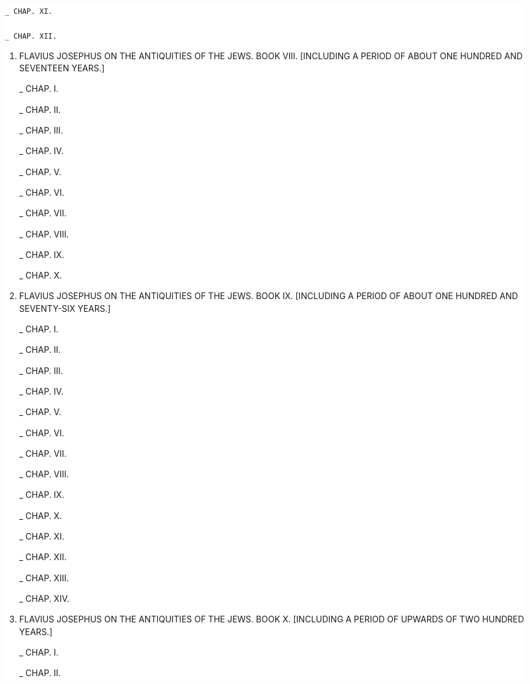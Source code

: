     _ CHAP. XI.

    _ CHAP. XII.

1. FLAVIUS JOSEPHUS ON THE ANTIQUITIES OF THE JEWS. BOOK VIII. [INCLUDING A PERIOD OF ABOUT ONE HUNDRED AND SEVENTEEN YEARS.]

    _ CHAP. I.

    _ CHAP. II.

    _ CHAP. III.

    _ CHAP. IV.

    _ CHAP. V.

    _ CHAP. VI.

    _ CHAP. VII.

    _ CHAP. VIII.

    _ CHAP. IX.

    _ CHAP. X.

1. FLAVIUS JOSEPHUS ON THE ANTIQUITIES OF THE JEWS. BOOK IX. [INCLUDING A PERIOD OF ABOUT ONE HUNDRED AND SEVENTY-SIX YEARS.]

    _ CHAP. I.

    _ CHAP. II.

    _ CHAP. III.

    _ CHAP. IV.

    _ CHAP. V.

    _ CHAP. VI.

    _ CHAP. VII.

    _ CHAP. VIII.

    _ CHAP. IX.

    _ CHAP. X.

    _ CHAP. XI.

    _ CHAP. XII.

    _ CHAP. XIII.

    _ CHAP. XIV.

1. FLAVIUS JOSEPHUS ON THE ANTIQUITIES OF THE JEWS. BOOK X. [INCLUDING A PERIOD OF UPWARDS OF TWO HUNDRED YEARS.]

    _ CHAP. I.

    _ CHAP. II.
